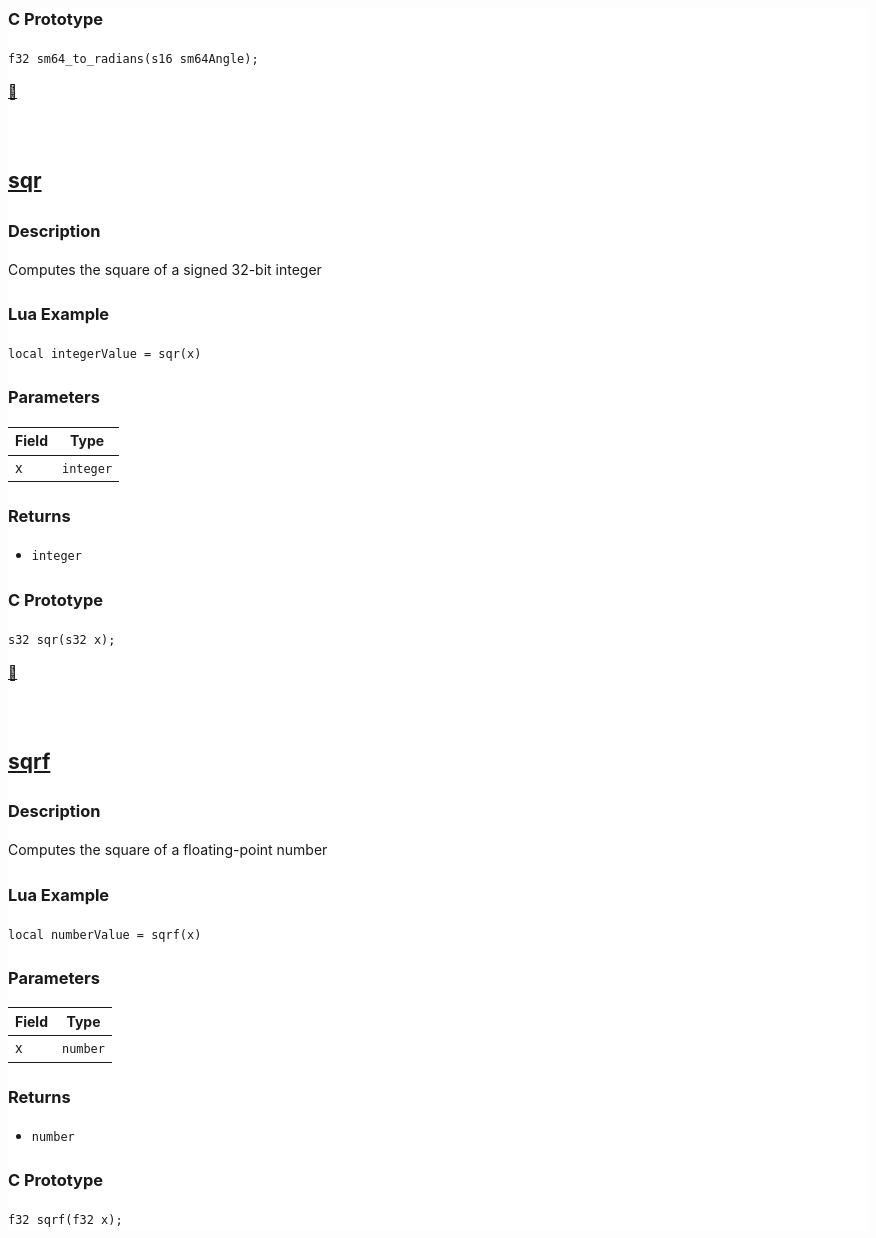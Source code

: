 ### C Prototype
`f32 sm64_to_radians(s16 sm64Angle);`

[:arrow_up_small:](#)

<br />

## [sqr](#sqr)

### Description
Computes the square of a signed 32-bit integer

### Lua Example
`local integerValue = sqr(x)`

### Parameters
| Field | Type |
| ----- | ---- |
| x | `integer` |

### Returns
- `integer`

### C Prototype
`s32 sqr(s32 x);`

[:arrow_up_small:](#)

<br />

## [sqrf](#sqrf)

### Description
Computes the square of a floating-point number

### Lua Example
`local numberValue = sqrf(x)`

### Parameters
| Field | Type |
| ----- | ---- |
| x | `number` |

### Returns
- `number`

### C Prototype
`f32 sqrf(f32 x);`
